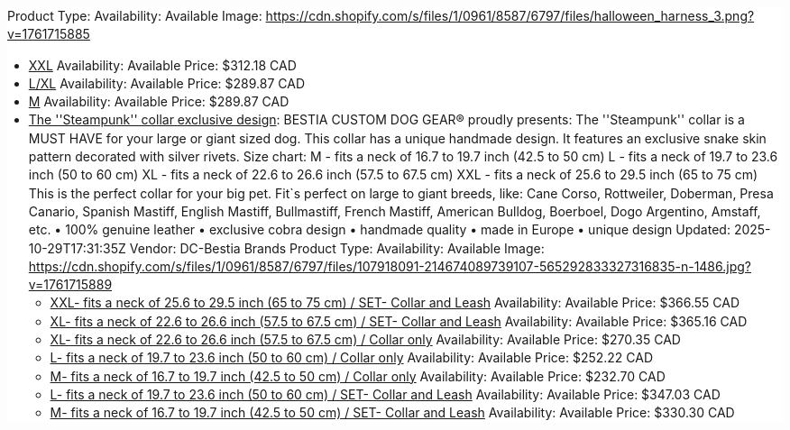   Product Type: 
  Availability: Available
  Image: https://cdn.shopify.com/s/files/1/0961/8587/6797/files/halloween_harness_3.png?v=1761715885
  - [XXL](https://urbanpawsyyc.myshopify.com/products/the-dragons-eye-harness-limited?variant=50914656715069)
    Availability: Available
    Price: $312.18 CAD
  - [L/XL](https://urbanpawsyyc.myshopify.com/products/the-dragons-eye-harness-limited?variant=50914656747837)
    Availability: Available
    Price: $289.87 CAD
  - [М](https://urbanpawsyyc.myshopify.com/products/the-dragons-eye-harness-limited?variant=50914656780605)
    Availability: Available
    Price: $289.87 CAD
- [The ''Steampunk'' collar exclusive design](https://urbanpawsyyc.myshopify.com/products/the-steampunk-collar-exclusive-design): BESTIA CUSTOM DOG GEAR® proudly presents: The ''Steampunk'' collar is a MUST HAVE for your large or giant sized dog. This collar has a unique handmade design. It features an exclusive snake skin pattern decorated with silver rivets. Size chart: M - fits a neck of 16.7 to 19.7 inch (42.5 to 50 cm) L - fits a neck of 19.7 to 23.6 inch (50 to 60 cm) XL - fits a neck of 22.6 to 26.6 inch (57.5 to 67.5 cm) XXL - fits a neck of 25.6 to 29.5 inch (65 to 75 cm) This is the perfect collar for your big pet. Fit`s perfect on large to giant breeds, like: Cane Corso, Rottweiler, Doberman, Presa Canario, Spanish Mastiff, English Mastiff, Bullmastiff, French Mastiff, American Bulldog, Boerboel, Dogo Argentino, Amstaff, etc. • 100% genuine leather • exclusive cobra design • handmade quality • made in Europe • unique design
  Updated: 2025-10-29T17:31:35Z
  Vendor: DC-Bestia Brands
  Product Type: 
  Availability: Available
  Image: https://cdn.shopify.com/s/files/1/0961/8587/6797/files/107918091-214674089739107-565292833327316835-n-1486.jpg?v=1761715889
  - [XXL- fits a neck of 25.6 to 29.5 inch (65 to 75 cm) / SET- Collar and Leash](https://urbanpawsyyc.myshopify.com/products/the-steampunk-collar-exclusive-design?variant=50914657370429)
    Availability: Available
    Price: $366.55 CAD
  - [XL- fits a neck of 22.6 to 26.6 inch (57.5 to 67.5 cm) / SET- Collar and Leash](https://urbanpawsyyc.myshopify.com/products/the-steampunk-collar-exclusive-design?variant=50914657403197)
    Availability: Available
    Price: $365.16 CAD
  - [XL- fits a neck of 22.6 to 26.6 inch (57.5 to 67.5 cm) / Collar only](https://urbanpawsyyc.myshopify.com/products/the-steampunk-collar-exclusive-design?variant=50914657435965)
    Availability: Available
    Price: $270.35 CAD
  - [L- fits a neck of 19.7 to 23.6 inch (50 to 60 cm) / Collar only](https://urbanpawsyyc.myshopify.com/products/the-steampunk-collar-exclusive-design?variant=50914657468733)
    Availability: Available
    Price: $252.22 CAD
  - [M- fits a neck of 16.7 to 19.7 inch (42.5 to 50 cm) / Collar only](https://urbanpawsyyc.myshopify.com/products/the-steampunk-collar-exclusive-design?variant=50914657501501)
    Availability: Available
    Price: $232.70 CAD
  - [L- fits a neck of 19.7 to 23.6 inch (50 to 60 cm) / SET- Collar and Leash](https://urbanpawsyyc.myshopify.com/products/the-steampunk-collar-exclusive-design?variant=50914657534269)
    Availability: Available
    Price: $347.03 CAD
  - [M- fits a neck of 16.7 to 19.7 inch (42.5 to 50 cm) / SET- Collar and Leash](https://urbanpawsyyc.myshopify.com/products/the-steampunk-collar-exclusive-design?variant=50914657567037)
    Availability: Available
    Price: $330.30 CAD